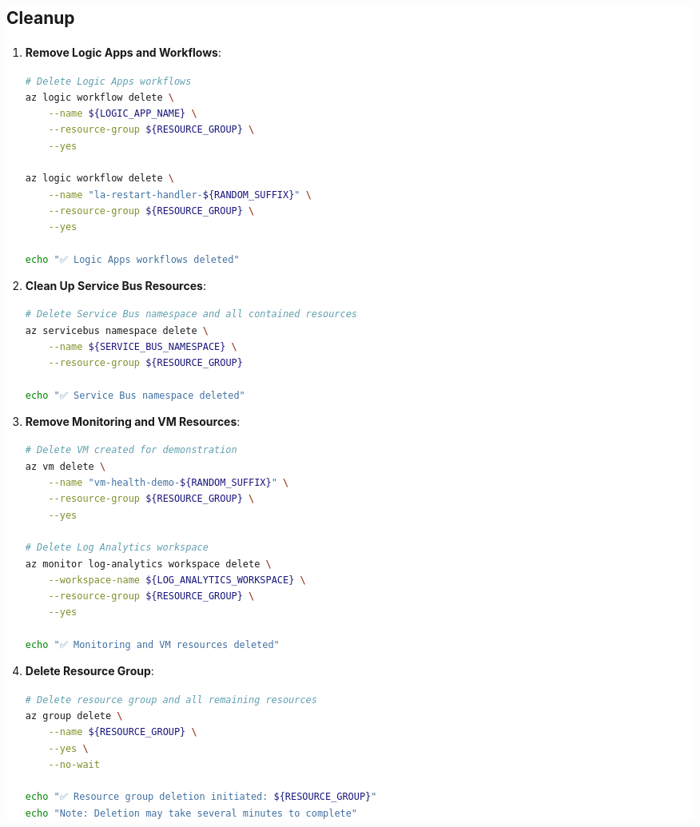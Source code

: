 ## Cleanup

1. **Remove Logic Apps and Workflows**:

   ```bash
   # Delete Logic Apps workflows
   az logic workflow delete \
       --name ${LOGIC_APP_NAME} \
       --resource-group ${RESOURCE_GROUP} \
       --yes
   
   az logic workflow delete \
       --name "la-restart-handler-${RANDOM_SUFFIX}" \
       --resource-group ${RESOURCE_GROUP} \
       --yes
   
   echo "✅ Logic Apps workflows deleted"
   ```

2. **Clean Up Service Bus Resources**:

   ```bash
   # Delete Service Bus namespace and all contained resources
   az servicebus namespace delete \
       --name ${SERVICE_BUS_NAMESPACE} \
       --resource-group ${RESOURCE_GROUP}
   
   echo "✅ Service Bus namespace deleted"
   ```

3. **Remove Monitoring and VM Resources**:

   ```bash
   # Delete VM created for demonstration
   az vm delete \
       --name "vm-health-demo-${RANDOM_SUFFIX}" \
       --resource-group ${RESOURCE_GROUP} \
       --yes
   
   # Delete Log Analytics workspace
   az monitor log-analytics workspace delete \
       --workspace-name ${LOG_ANALYTICS_WORKSPACE} \
       --resource-group ${RESOURCE_GROUP} \
       --yes
   
   echo "✅ Monitoring and VM resources deleted"
   ```

4. **Delete Resource Group**:

   ```bash
   # Delete resource group and all remaining resources
   az group delete \
       --name ${RESOURCE_GROUP} \
       --yes \
       --no-wait
   
   echo "✅ Resource group deletion initiated: ${RESOURCE_GROUP}"
   echo "Note: Deletion may take several minutes to complete"
   ```
